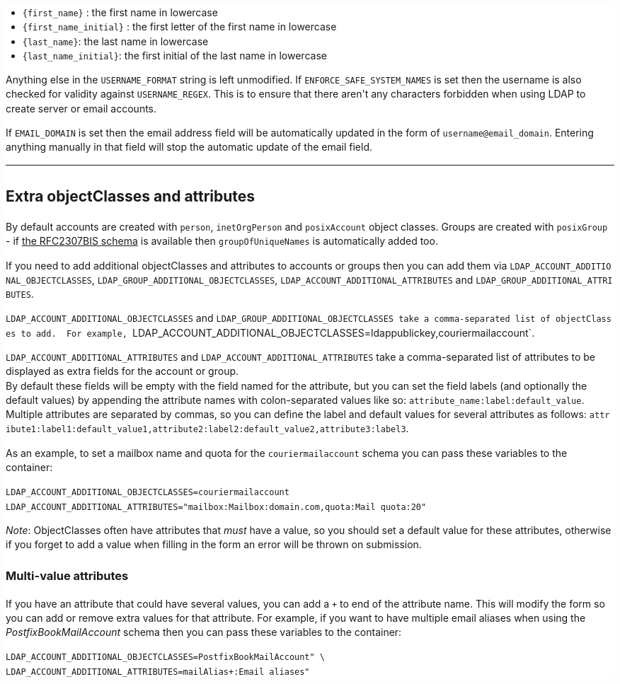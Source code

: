  * `{first_name}` : the first name in lowercase
 * `{first_name_initial}` : the first letter of the first name in lowercase
 * `{last_name}`: the last name in lowercase
 * `{last_name_initial}`: the first initial of the last name in lowercase

Anything else in the `USERNAME_FORMAT` string is left unmodified.  If `ENFORCE_SAFE_SYSTEM_NAMES` is set then the username is also checked for validity against `USERNAME_REGEX`.  This is to ensure that there aren't any characters forbidden when using LDAP to create server or email accounts.   
   
If `EMAIL_DOMAIN` is set then the email address field will be automatically updated in the form of `username@email_domain`.  Entering anything manually in that field will stop the automatic update of the email field.

***

## Extra objectClasses and attributes

By default accounts are created with `person`, `inetOrgPerson` and `posixAccount` object classes.  Groups are created with `posixGroup` - if [the RFC2307BIS schema](#using-the-rfc2307bis-schema) is available then `groupOfUniqueNames` is automatically added too.   

If you need to add additional objectClasses and attributes to accounts or groups then you can add them via `LDAP_ACCOUNT_ADDITIONAL_OBJECTCLASSES`, `LDAP_GROUP_ADDITIONAL_OBJECTCLASSES`, `LDAP_ACCOUNT_ADDITIONAL_ATTRIBUTES` and `LDAP_GROUP_ADDITIONAL_ATTRIBUTES`.

`LDAP_ACCOUNT_ADDITIONAL_OBJECTCLASSES` and `LDAP_GROUP_ADDITIONAL_OBJECTCLASSES take a comma-separated list of objectClasses to add.  For example, `LDAP_ACCOUNT_ADDITIONAL_OBJECTCLASSES=ldappublickey,couriermailaccount`.   

`LDAP_ACCOUNT_ADDITIONAL_ATTRIBUTES` and `LDAP_ACCOUNT_ADDITIONAL_ATTRIBUTES` take a comma-separated list of attributes to be displayed as extra fields for the account or group.    
By default these fields will be empty with the field named for the attribute, but you can set the field labels (and optionally the default values) by appending the attribute names with colon-separated values like so: `attribute_name:label:default_value`.   
Multiple attributes are separated by commas, so you can define the label and default values for several attributes as follows:  `attribute1:label1:default_value1,attribute2:label2:default_value2,attribute3:label3`.   

As an example, to set a mailbox name and quota for the `couriermailaccount` schema you can pass these variables to the container:   
```
LDAP_ACCOUNT_ADDITIONAL_OBJECTCLASSES=couriermailaccount
LDAP_ACCOUNT_ADDITIONAL_ATTRIBUTES="mailbox:Mailbox:domain.com,quota:Mail quota:20"
```

_Note_: ObjectClasses often have attributes that _must_ have a value, so you should set a default value for these attributes, otherwise if you forget to add a value when filling in the form an error will be thrown on submission.

### Multi-value attributes

If you have an attribute that could have several values, you can add a `+` to end of the attribute name.  This will modify the form so you can add or remove extra values for that attribute.  For example, if you want to have multiple email aliases when using the _PostfixBookMailAccount_ schema then you can pass these variables to the container:   
```
LDAP_ACCOUNT_ADDITIONAL_OBJECTCLASSES=PostfixBookMailAccount" \
LDAP_ACCOUNT_ADDITIONAL_ATTRIBUTES=mailAlias+:Email aliases"
```
